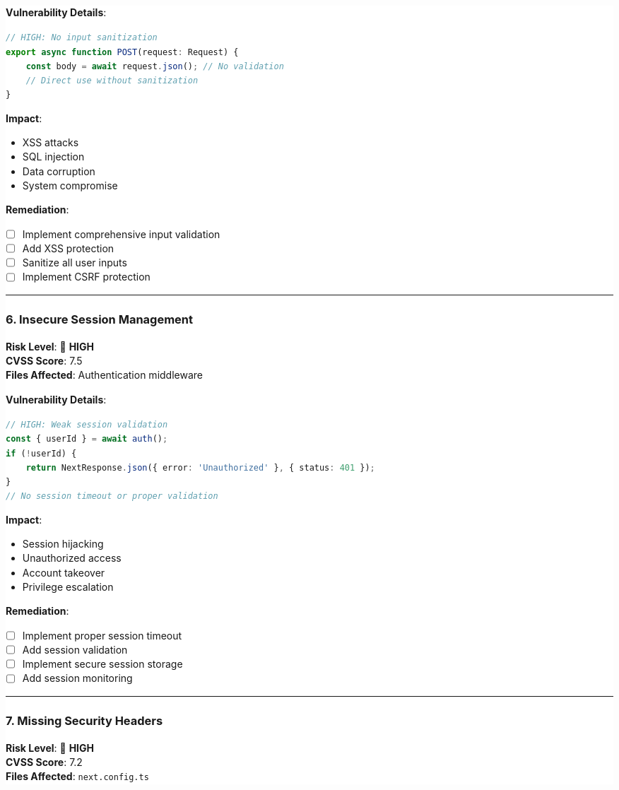 **Vulnerability Details**:
```typescript
// HIGH: No input sanitization
export async function POST(request: Request) {
    const body = await request.json(); // No validation
    // Direct use without sanitization
}
```

**Impact**:
- XSS attacks
- SQL injection
- Data corruption
- System compromise

**Remediation**:
- [ ] Implement comprehensive input validation
- [ ] Add XSS protection
- [ ] Sanitize all user inputs
- [ ] Implement CSRF protection

---

### **6. Insecure Session Management**
**Risk Level**: 🔴 **HIGH**  
**CVSS Score**: 7.5  
**Files Affected**: Authentication middleware

**Vulnerability Details**:
```typescript
// HIGH: Weak session validation
const { userId } = await auth();
if (!userId) {
    return NextResponse.json({ error: 'Unauthorized' }, { status: 401 });
}
// No session timeout or proper validation
```

**Impact**:
- Session hijacking
- Unauthorized access
- Account takeover
- Privilege escalation

**Remediation**:
- [ ] Implement proper session timeout
- [ ] Add session validation
- [ ] Implement secure session storage
- [ ] Add session monitoring

---

### **7. Missing Security Headers**
**Risk Level**: 🔴 **HIGH**  
**CVSS Score**: 7.2  
**Files Affected**: `next.config.ts`
